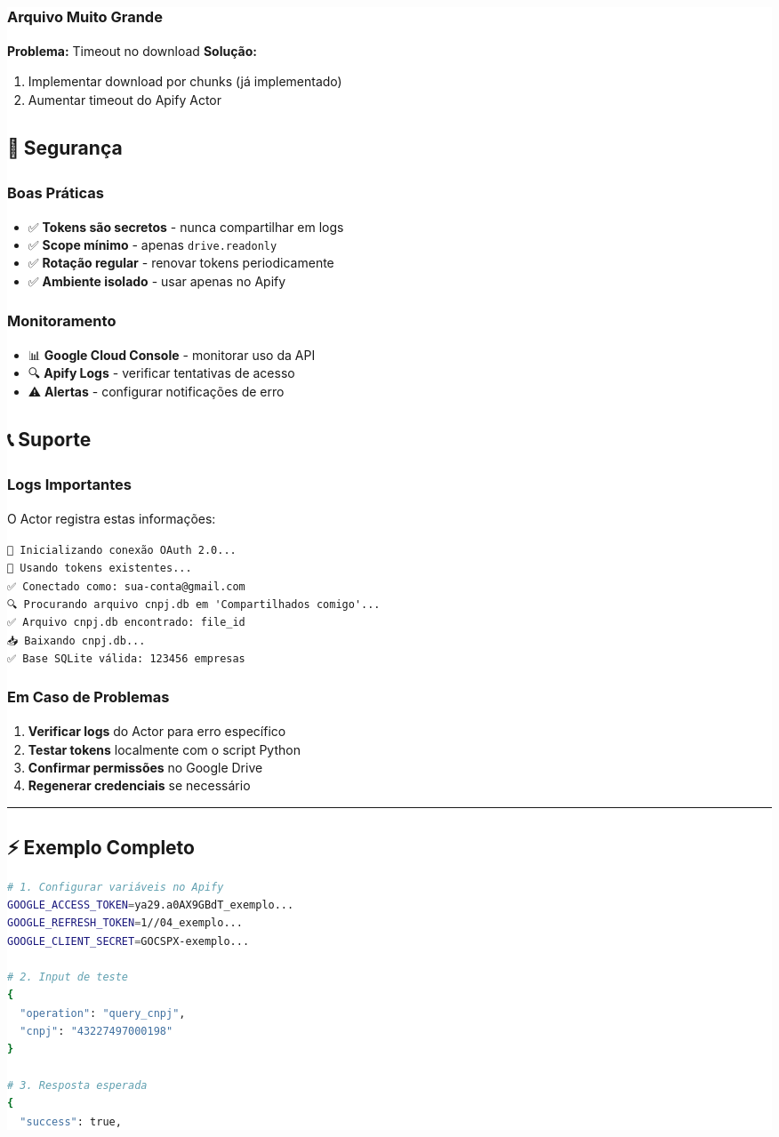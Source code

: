 ### Arquivo Muito Grande

**Problema:** Timeout no download
**Solução:**
1. Implementar download por chunks (já implementado)
2. Aumentar timeout do Apify Actor

## 🔐 Segurança

### Boas Práticas

- ✅ **Tokens são secretos** - nunca compartilhar em logs
- ✅ **Scope mínimo** - apenas `drive.readonly`
- ✅ **Rotação regular** - renovar tokens periodicamente  
- ✅ **Ambiente isolado** - usar apenas no Apify

### Monitoramento

- 📊 **Google Cloud Console** - monitorar uso da API
- 🔍 **Apify Logs** - verificar tentativas de acesso
- ⚠️ **Alertas** - configurar notificações de erro

## 📞 Suporte

### Logs Importantes

O Actor registra estas informações:

```
🔐 Inicializando conexão OAuth 2.0...
🔑 Usando tokens existentes...
✅ Conectado como: sua-conta@gmail.com
🔍 Procurando arquivo cnpj.db em 'Compartilhados comigo'...
✅ Arquivo cnpj.db encontrado: file_id
📥 Baixando cnpj.db...
✅ Base SQLite válida: 123456 empresas
```

### Em Caso de Problemas

1. **Verificar logs** do Actor para erro específico
2. **Testar tokens** localmente com o script Python
3. **Confirmar permissões** no Google Drive
4. **Regenerar credenciais** se necessário

---

## ⚡ Exemplo Completo

```bash
# 1. Configurar variáveis no Apify
GOOGLE_ACCESS_TOKEN=ya29.a0AX9GBdT_exemplo...
GOOGLE_REFRESH_TOKEN=1//04_exemplo...
GOOGLE_CLIENT_SECRET=GOCSPX-exemplo...

# 2. Input de teste
{
  "operation": "query_cnpj",
  "cnpj": "43227497000198"
}

# 3. Resposta esperada
{
  "success": true,
```